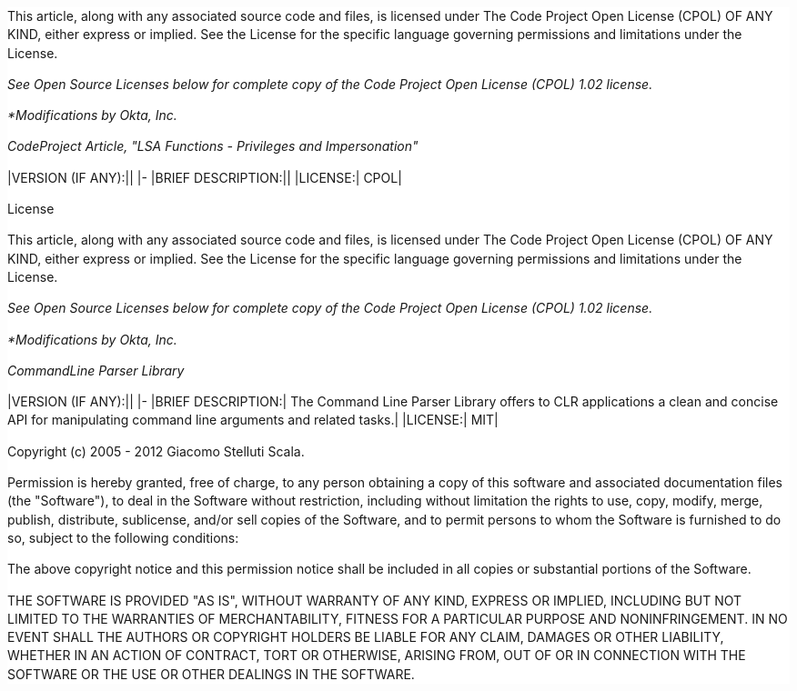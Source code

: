 This article, along with any associated source code and files, is
licensed under The Code Project Open License (CPOL) OF ANY KIND, either
express or implied. See the License for the specific language governing
permissions and limitations under the License.

_See Open Source Licenses below for complete copy of the Code Project
Open License (CPOL) 1.02 license._

_*Modifications by Okta, Inc._

_CodeProject Article, "LSA Functions - Privileges and Impersonation"_

  |VERSION (IF ANY):||
  |-
  |BRIEF DESCRIPTION:||
  |LICENSE:|             CPOL|

License

This article, along with any associated source code and files, is
licensed under The Code Project Open License (CPOL) OF ANY KIND, either
express or implied. See the License for the specific language governing
permissions and limitations under the License.

_See Open Source Licenses below for complete copy of the Code Project
Open License (CPOL) 1.02 license._

_*Modifications by Okta, Inc._

_CommandLine Parser Library_

  |VERSION (IF ANY):||
  |-
  |BRIEF DESCRIPTION:|   The Command Line Parser Library offers to CLR applications a clean and concise API for manipulating command line arguments and related tasks.|
  |LICENSE:|             MIT|

Copyright (c) 2005 - 2012 Giacomo Stelluti Scala.

Permission is hereby granted, free of charge, to any person obtaining a
copy of this software and associated documentation files (the
"Software"), to deal in the Software without restriction, including
without limitation the rights to use, copy, modify, merge, publish,
distribute, sublicense, and/or sell copies of the Software, and to
permit persons to whom the Software is furnished to do so, subject to
the following conditions:

The above copyright notice and this permission notice shall be included
in all copies or substantial portions of the Software.

THE SOFTWARE IS PROVIDED "AS IS", WITHOUT WARRANTY OF ANY KIND, EXPRESS
OR IMPLIED, INCLUDING BUT NOT LIMITED TO THE WARRANTIES OF
MERCHANTABILITY, FITNESS FOR A PARTICULAR PURPOSE AND NONINFRINGEMENT.
IN NO EVENT SHALL THE AUTHORS OR COPYRIGHT HOLDERS BE LIABLE FOR ANY
CLAIM, DAMAGES OR OTHER LIABILITY, WHETHER IN AN ACTION OF CONTRACT,
TORT OR OTHERWISE, ARISING FROM, OUT OF OR IN CONNECTION WITH THE
SOFTWARE OR THE USE OR OTHER DEALINGS IN THE SOFTWARE.
